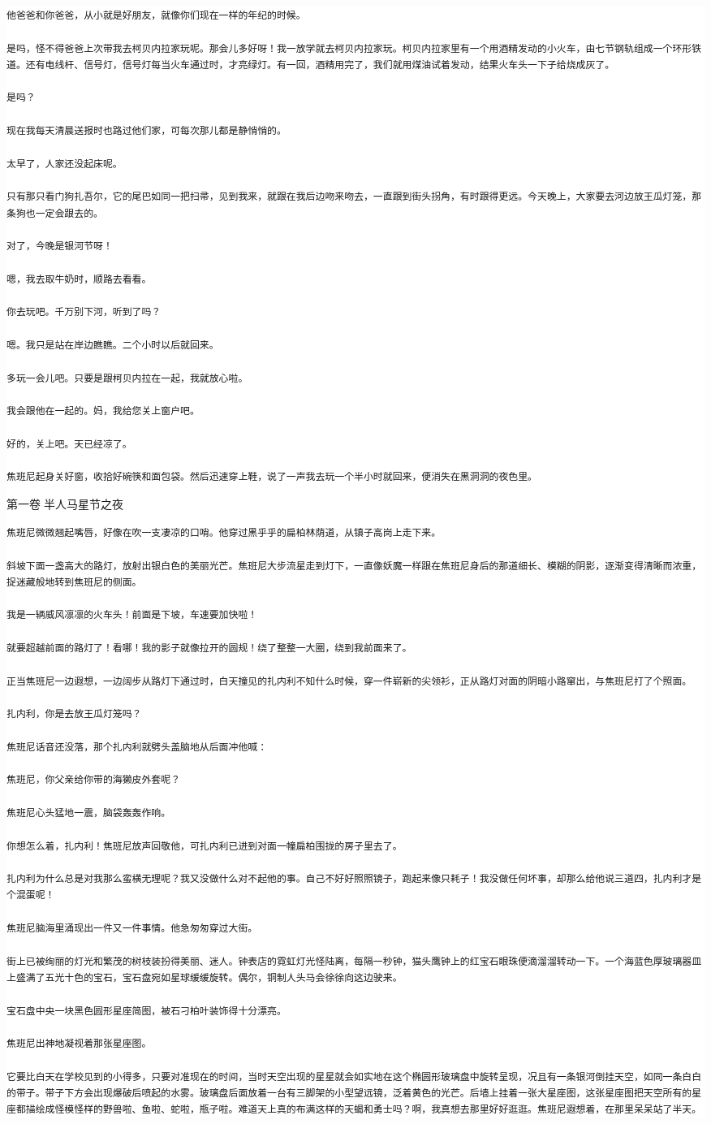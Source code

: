     他爸爸和你爸爸，从小就是好朋友，就像你们现在一样的年纪的时候。

    是吗，怪不得爸爸上次带我去柯贝内拉家玩呢。那会儿多好呀！我一放学就去柯贝内拉家玩。柯贝内拉家里有一个用酒精发动的小火车，由七节钢轨组成一个环形铁道。还有电线杆、信号灯，信号灯每当火车通过时，才亮绿灯。有一回，酒精用完了，我们就用煤油试着发动，结果火车头一下子给烧成灰了。

    是吗？

    现在我每天清晨送报时也路过他们家，可每次那儿都是静悄悄的。

    太早了，人家还没起床呢。

    只有那只看门狗扎吾尔，它的尾巴如同一把扫帚，见到我来，就跟在我后边吻来吻去，一直跟到街头拐角，有时跟得更远。今天晚上，大家要去河边放王瓜灯笼，那条狗也一定会跟去的。

    对了，今晚是银河节呀！

    嗯，我去取牛奶时，顺路去看看。

    你去玩吧。千万别下河，听到了吗？

    嗯。我只是站在岸边瞧瞧。二个小时以后就回来。

    多玩一会儿吧。只要是跟柯贝内拉在一起，我就放心啦。

    我会跟他在一起的。妈，我给您关上窗户吧。

    好的，关上吧。天已经凉了。

    焦班尼起身关好窗，收拾好碗筷和面包袋。然后迅速穿上鞋，说了一声我去玩一个半小时就回来，便消失在黑洞洞的夜色里。

第一卷 半人马星节之夜

    焦班尼微微翘起嘴唇，好像在吹一支凄凉的口哨。他穿过黑乎乎的扁柏林荫道，从镇子高岗上走下来。

    斜坡下面一盏高大的路灯，放射出银白色的美丽光芒。焦班尼大步流星走到灯下，一直像妖魔一样跟在焦班尼身后的那道细长、模糊的阴影，逐渐变得清晰而浓重，捉迷藏般地转到焦班尼的侧面。

    我是一辆威风凛凛的火车头！前面是下坡，车速要加快啦！

    就要超越前面的路灯了！看哪！我的影子就像拉开的圆规！绕了整整一大圈，绕到我前面来了。

    正当焦班尼一边遐想，一边阔步从路灯下通过时，白天撞见的扎内利不知什么时候，穿一件崭新的尖领衫，正从路灯对面的阴暗小路窜出，与焦班尼打了个照面。

    扎内利，你是去放王瓜灯笼吗？

    焦班尼话音还没落，那个扎内利就劈头盖脑地从后面冲他喊：

    焦班尼，你父亲给你带的海獭皮外套呢？

    焦班尼心头猛地一震，脑袋轰轰作响。

    你想怎么着，扎内利！焦班尼放声回敬他，可扎内利已进到对面一幢扁柏围拢的房子里去了。

    扎内利为什么总是对我那么蛮横无理呢？我又没做什么对不起他的事。自己不好好照照镜子，跑起来像只耗子！我没做任何坏事，却那么给他说三道四，扎内利才是个混蛋呢！

    焦班尼脑海里涌现出一件又一件事情。他急匆匆穿过大街。

    街上已被绚丽的灯光和繁茂的树枝装扮得美丽、迷人。钟表店的霓虹灯光怪陆离，每隔一秒钟，猫头鹰钟上的红宝石眼珠便滴溜溜转动一下。一个海蓝色厚玻璃器皿上盛满了五光十色的宝石，宝石盘宛如星球缓缓旋转。偶尔，铜制人头马会徐徐向这边驶来。

    宝石盘中央一块黑色圆形星座简图，被石刁柏叶装饰得十分漂亮。

    焦班尼出神地凝视着那张星座图。

    它要比白天在学校见到的小得多，只要对准现在的时间，当时天空出现的星星就会如实地在这个椭圆形玻璃盘中旋转呈现，况且有一条银河倒挂天空，如同一条白白的带子。带子下方会出现爆破后喷起的水雾。玻璃盘后面放着一台有三脚架的小型望远镜，泛着黄色的光芒。后墙上挂着一张大星座图，这张星座图把天空所有的星座都描绘成怪模怪样的野兽啦、鱼啦、蛇啦，瓶子啦。难道天上真的布满这样的天蝎和勇士吗？啊，我真想去那里好好逛逛。焦班尼遐想着，在那里呆呆站了半天。
